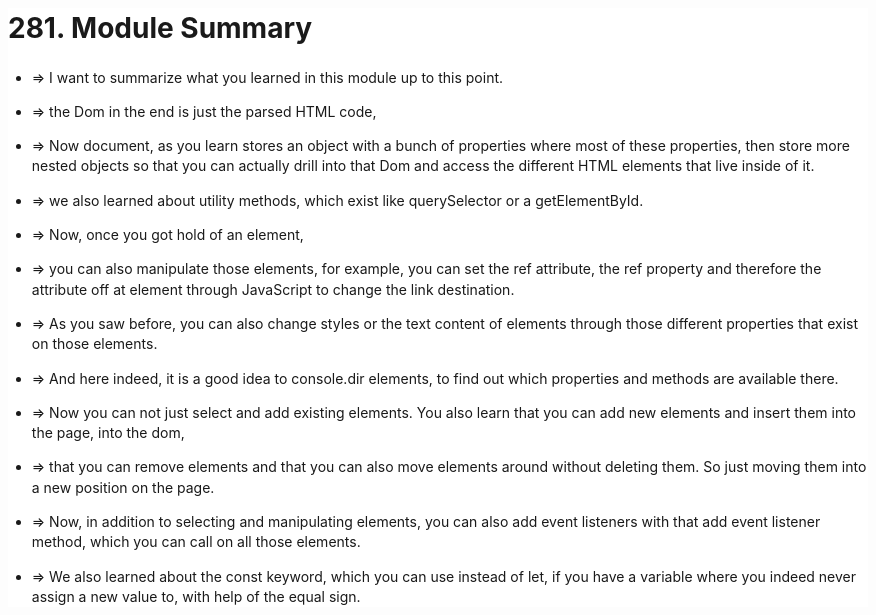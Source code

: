 # 281. Module Summary

- => I want to summarize what you learned in this module up to this point.

- => the Dom in the end is just the parsed HTML code,

- => Now document, as you learn stores an object with a bunch of properties where most of these properties, then store more nested objects so that you can actually drill into that Dom and access the different HTML elements that live inside of it.

- => we also learned about utility methods, which exist like querySelector or a getElementById.

- => Now, once you got hold of an element,

- => you can also manipulate those elements, for example, you can set the ref attribute, the ref property and therefore the attribute off at element through JavaScript to change the link destination.

- => As you saw before, you can also change styles or the text content of elements through those different properties that exist on those elements.

- => And here indeed, it is a good idea to console.dir elements, to find out which properties and methods are available there.

- => Now you can not just select and add existing elements. You also learn that you can add new elements and insert them into the page, into the dom,

- => that you can remove elements and that you can also move elements around without deleting them. So just moving them into a new position on the page.

- => Now, in addition to selecting and manipulating elements, you can also add event listeners with that add event listener method, which you can call on all those elements.

- => We also learned about the const keyword, which you can use instead of let, if you have a variable where you indeed never assign a new value to, with help of the equal sign.
